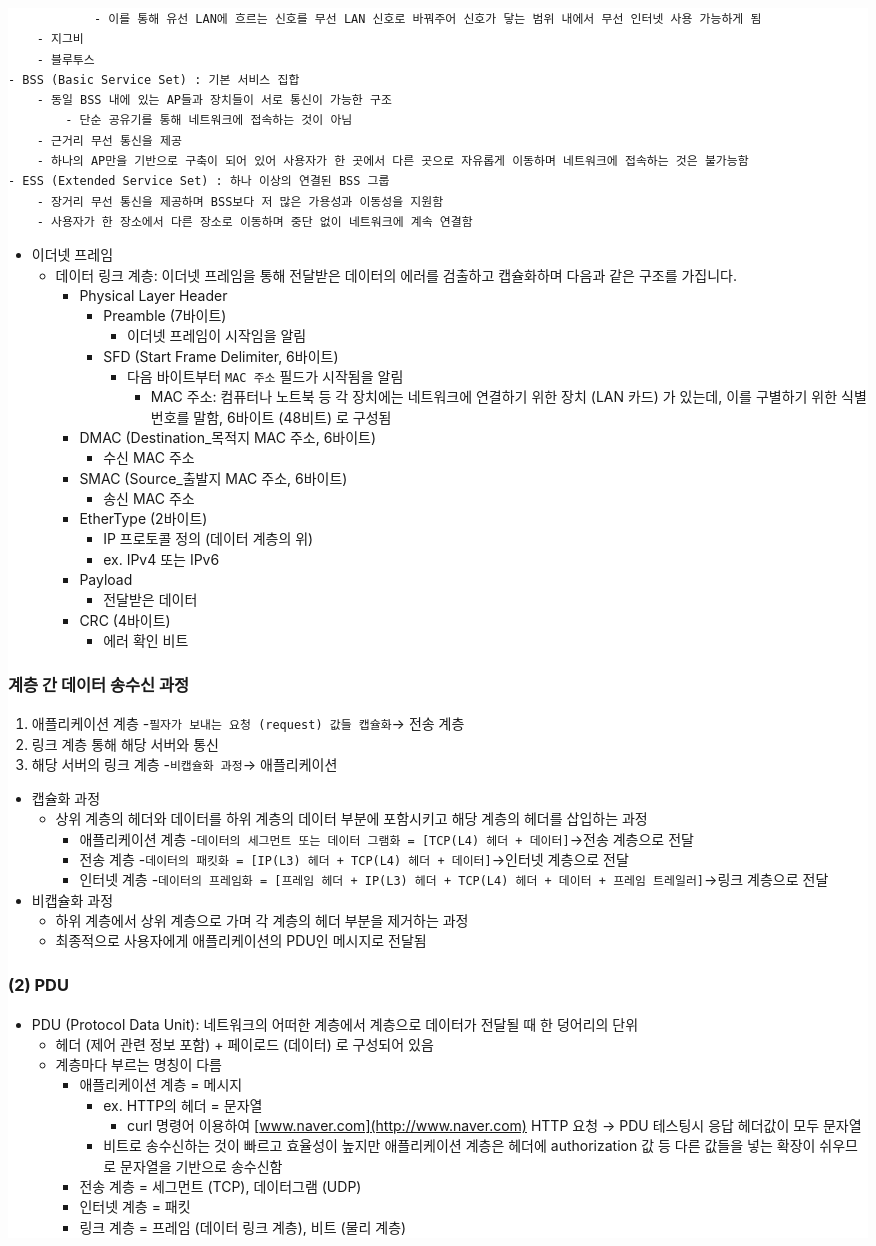                 - 이를 통해 유선 LAN에 흐르는 신호를 무선 LAN 신호로 바꿔주어 신호가 닿는 범위 내에서 무선 인터넷 사용 가능하게 됨
        - 지그비
        - 블루투스
    - BSS (Basic Service Set) : 기본 서비스 집합
        - 동일 BSS 내에 있는 AP들과 장치들이 서로 통신이 가능한 구조
            - 단순 공유기를 통해 네트워크에 접속하는 것이 아님
        - 근거리 무선 통신을 제공
        - 하나의 AP만을 기반으로 구축이 되어 있어 사용자가 한 곳에서 다른 곳으로 자유롭게 이동하며 네트워크에 접속하는 것은 불가능함
    - ESS (Extended Service Set) : 하나 이상의 연결된 BSS 그룹
        - 장거리 무선 통신을 제공하며 BSS보다 저 많은 가용성과 이동성을 지원함
        - 사용자가 한 장소에서 다른 장소로 이동하며 중단 없이 네트워크에 계속 연결함
- 이더넷 프레임
    - 데이터 링크 계층: 이더넷 프레임을 통해 전달받은 데이터의 에러를 검출하고 캡슐화하며 다음과 같은 구조를 가집니다.
        - Physical Layer Header
            - Preamble (7바이트)
                - 이더넷 프레임이 시작임을 알림
            - SFD (Start Frame Delimiter, 6바이트)
                - 다음 바이트부터 `MAC 주소` 필드가 시작됨을 알림
                    - MAC 주소: 컴퓨터나 노트북 등 각 장치에는 네트워크에 연결하기 위한 장치 (LAN 카드) 가 있는데, 이를 구별하기 위한 식별번호를 말함, 6바이트 (48비트) 로 구성됨
        - DMAC (Destination_목적지 MAC 주소, 6바이트)
            - 수신 MAC 주소
        - SMAC (Source_출발지 MAC 주소, 6바이트)
            - 송신 MAC 주소
        - EtherType (2바이트)
            - IP 프로토콜 정의 (데이터 계층의 위)
            - ex. IPv4 또는 IPv6
        - Payload
            - 전달받은 데이터
        - CRC (4바이트)
            - 에러 확인 비트

### 계층 간 데이터 송수신 과정

1. 애플리케이션 계층 -`필자가 보내는 요청 (request) 값들 캡슐화`→ 전송 계층
2. 링크 계층 통해 해당 서버와 통신
3. 해당 서버의 링크 계층 -`비캡슐화 과정`→ 애플리케이션
- 캡슐화 과정
    - 상위 계층의 헤더와 데이터를 하위 계층의 데이터 부분에 포함시키고 해당 계층의 헤더를 삽입하는 과정
        - 애플리케이션 계층 -`데이터의 세그먼트 또는 데이터 그램화 = [TCP(L4) 헤더 + 데이터]`→전송 계층으로 전달
        - 전송 계층 -`데이터의 패킷화 = [IP(L3) 헤더 + TCP(L4) 헤더 + 데이터]`→인터넷 계층으로 전달
        - 인터넷 계층 -`데이터의 프레임화 = [프레임 헤더 + IP(L3) 헤더 + TCP(L4) 헤더 + 데이터 + 프레임 트레일러]`→링크 계층으로 전달
- 비캡슐화 과정
    - 하위 계층에서 상위 계층으로 가며 각 계층의 헤더 부분을 제거하는 과정
    - 최종적으로 사용자에게 애플리케이션의 PDU인 메시지로 전달됨

### (2) PDU

- PDU (Protocol Data Unit): 네트워크의 어떠한 계층에서 계층으로 데이터가 전달될 때 한 덩어리의 단위
    - 헤더 (제어 관련 정보 포함) + 페이로드 (데이터) 로 구성되어 있음
    - 계층마다 부르는 명칭이 다름
        - 애플리케이션 계층 = 메시지
            - ex. HTTP의 헤더 = 문자열
                - curl 명령어 이용하여 [www.naver.com](http://www.naver.com) HTTP 요청 → PDU 테스팅시 응답 헤더값이 모두 문자열
            - 비트로 송수신하는 것이 빠르고 효율성이 높지만 애플리케이션 계층은 헤더에 authorization 값 등 다른 값들을 넣는 확장이 쉬우므로 문자열을 기반으로 송수신함
        - 전송 계층 = 세그먼트 (TCP), 데이터그램 (UDP)
        - 인터넷 계층 = 패킷
        - 링크 계층 = 프레임 (데이터 링크 계층), 비트 (물리 계층)
